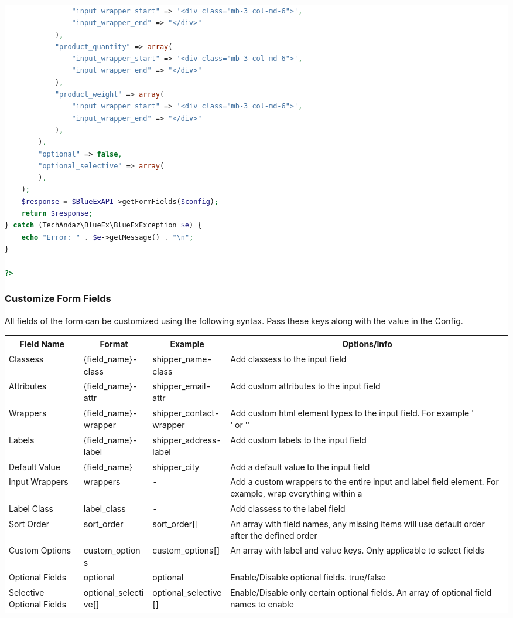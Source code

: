 ```php
                "input_wrapper_start" => '<div class="mb-3 col-md-6">',
                "input_wrapper_end" => "</div>"
            ),
            "product_quantity" => array(
                "input_wrapper_start" => '<div class="mb-3 col-md-6">',
                "input_wrapper_end" => "</div>"
            ),
            "product_weight" => array(
                "input_wrapper_start" => '<div class="mb-3 col-md-6">',
                "input_wrapper_end" => "</div>"
            ),
        ),
        "optional" => false,
        "optional_selective" => array(
        ),
    );
    $response = $BlueExAPI->getFormFields($config);
    return $response;
} catch (TechAndaz\BlueEx\BlueExException $e) {
    echo "Error: " . $e->getMessage() . "\n";
}

?>
```

### Customize Form Fields

All fields of the form can be customized using the following syntax. Pass these keys along with the value in the Config.


| Field Name | Format | Example | Options/Info |
| -------- | ------- | ------- | ------- |
|Classess | {field_name}-class | shipper_name-class | Add classess to the input field |
|Attributes | {field_name}-attr | shipper_email-attr | Add custom attributes to the input field |
|Wrappers | {field_name}-wrapper | shipper_contact-wrapper | Add custom html element types to the input field. For example '<div>' or '<custom>' |
|Labels | {field_name}-label | shipper_address-label | Add custom labels to the input field |
|Default Value | {field_name} | shipper_city | Add a default value to the input field |
|Input Wrappers | wrappers | - | Add a custom wrappers to the entire input and label field element. For example, wrap everything within a <div> |
|Label Class | label_class | - | Add classess to the label field |
|Sort Order | sort_order | sort_order[] | An array with field names, any missing items will use default order after the defined order |
|Custom Options | custom_options | custom_options[] | An array with label and value keys. Only applicable to select fields |
|Optional Fields | optional | optional | Enable/Disable optional fields. true/false |
|Selective Optional Fields | optional_selective[] | optional_selective[] | Enable/Disable only certain optional fields. An array of optional field names to enable |
